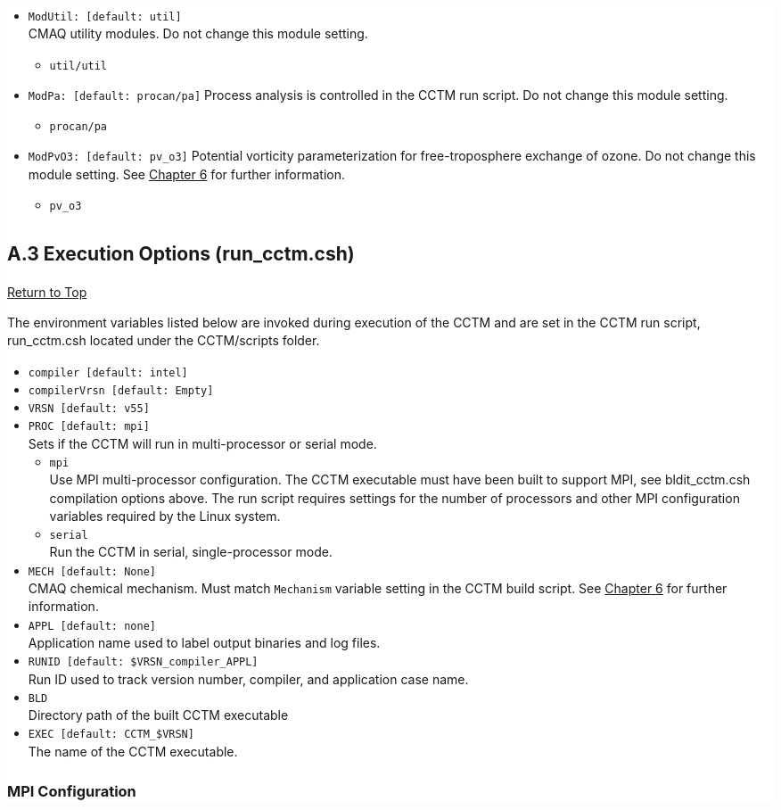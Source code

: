 -   `ModUtil: [default: util]`<a id=ModUtil></a>  
    CMAQ utility modules. Do not change this module setting.
    -  `util/util`

-  `ModPa: [default: procan/pa]`<a id=ModPa></a>
    Process analysis is controlled in the CCTM run script. Do not change this module setting.
     - `procan/pa`

-   `ModPvO3: [default: pv_o3]`<a id=ModPvO3></a>
    Potential vorticity parameterization for free-troposphere exchange of ozone. Do not change this module setting. See [Chapter 6](../CMAQ_UG_ch06_model_configuration_options.md#613-potential-vorticity-scaling) for further information.
    - `pv_o3`
    
<a id=run_cctm.csh></a>

## A.3 Execution Options (run_cctm.csh)



[Return to Top](#TOC_A)



The environment variables listed below are invoked during execution of the CCTM and are set in the CCTM run script, run_cctm.csh located under the CCTM/scripts folder.

-   `compiler [default: intel]`<a id=compiler></a>
-   `compilerVrsn [default: Empty]`<a id=compilerVrsn></a>
-   `VRSN [default: v55]`<a id=VRSN></a>
-   `PROC [default: mpi]`<a id=PROC></a>   
Sets if the CCTM will run in multi-processor or serial mode.
    - `mpi`  
    Use MPI multi-processor configuration. The CCTM executable must have been built to support MPI, see bldit_cctm.csh compilation options above. The run script requires settings for the number of processors and other MPI configuration variables required by the Linux system.  
    - `serial`  
    Run the CCTM in serial, single-processor mode.  
-   `MECH [default: None]`<a id=MECH></a>  
    CMAQ chemical mechanism. Must match `Mechanism` variable setting in the CCTM build script. See [Chapter 6](../CMAQ_UG_ch06_model_configuration_options.md#using-predefined-chemical-mechanisms) for further information.  
-   `APPL [default: none]`<a id=APPL></a>  
    Application name used to label output binaries and log files.  
-   `RUNID [default: $VRSN_compiler_APPL]`<a id=RUNID></a>  
    Run ID used to track version number, compiler, and application case name.  
-   `BLD` <a id=BLD></a>  
    Directory path of the built CCTM executable  
-   `EXEC [default: CCTM_$VRSN]`<a id=EXEC></a>  
    The name of the CCTM executable.  

<a id=MPI_Config></a>

### MPI Configuration


